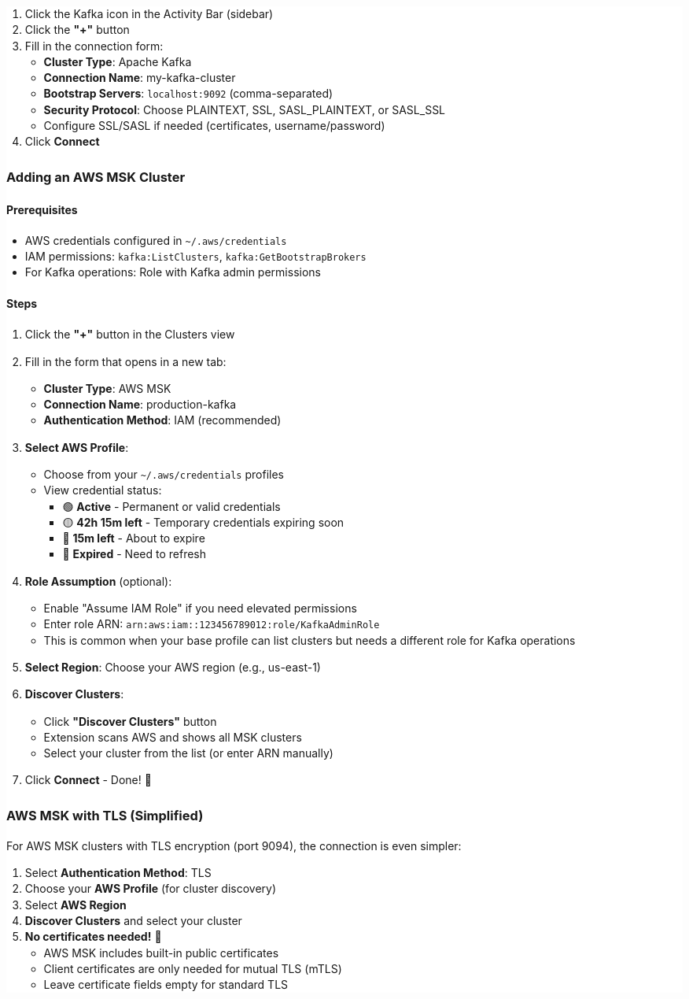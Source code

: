 1. Click the Kafka icon in the Activity Bar (sidebar)
2. Click the **"+"** button
3. Fill in the connection form:
   - **Cluster Type**: Apache Kafka
   - **Connection Name**: my-kafka-cluster
   - **Bootstrap Servers**: `localhost:9092` (comma-separated)
   - **Security Protocol**: Choose PLAINTEXT, SSL, SASL_PLAINTEXT, or SASL_SSL
   - Configure SSL/SASL if needed (certificates, username/password)
4. Click **Connect**

### Adding an AWS MSK Cluster

#### Prerequisites
- AWS credentials configured in `~/.aws/credentials`
- IAM permissions: `kafka:ListClusters`, `kafka:GetBootstrapBrokers`
- For Kafka operations: Role with Kafka admin permissions

#### Steps

1. Click the **"+"** button in the Clusters view
2. Fill in the form that opens in a new tab:
   - **Cluster Type**: AWS MSK
   - **Connection Name**: production-kafka
   - **Authentication Method**: IAM (recommended)

3. **Select AWS Profile**:
   - Choose from your `~/.aws/credentials` profiles
   - View credential status:
     - 🟢 **Active** - Permanent or valid credentials
     - 🟡 **42h 15m left** - Temporary credentials expiring soon
     - 🔴 **15m left** - About to expire
     - 🔴 **Expired** - Need to refresh

4. **Role Assumption** (optional):
   - Enable "Assume IAM Role" if you need elevated permissions
   - Enter role ARN: `arn:aws:iam::123456789012:role/KafkaAdminRole`
   - This is common when your base profile can list clusters but needs a different role for Kafka operations

5. **Select Region**: Choose your AWS region (e.g., us-east-1)

6. **Discover Clusters**:
   - Click **"Discover Clusters"** button
   - Extension scans AWS and shows all MSK clusters
   - Select your cluster from the list (or enter ARN manually)

7. Click **Connect** - Done! 🎉

### AWS MSK with TLS (Simplified)

For AWS MSK clusters with TLS encryption (port 9094), the connection is even simpler:

1. Select **Authentication Method**: TLS
2. Choose your **AWS Profile** (for cluster discovery)
3. Select **AWS Region**
4. **Discover Clusters** and select your cluster
5. **No certificates needed!** 🎉
   - AWS MSK includes built-in public certificates
   - Client certificates are only needed for mutual TLS (mTLS)
   - Leave certificate fields empty for standard TLS
